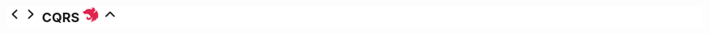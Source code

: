 ### <a href='#Z7C9B1195x'><img src='../svg/chevron-left.svg' width='20' alt='Previous sub-section' id='ZA45245AFx' /></a><a href='#ZACE08A4Bx'><img src='../svg/chevron-right.svg' width='20' alt='Next sub-section' id='ZCA81E0D5x' /></a> CQRS <a href='https://docs.nestjs.com//recipes/cqrs#top'><img src='../svg/logo-small.svg' width='20' alt='Nest JS Small Logo' id='Z5BC91A22x' /></a> <a href='#ZA39D0A0Dx'><img src='../svg/chevron-up.svg' width='20' alt='Go to top section' id='Z2697FFE4x' /></a>